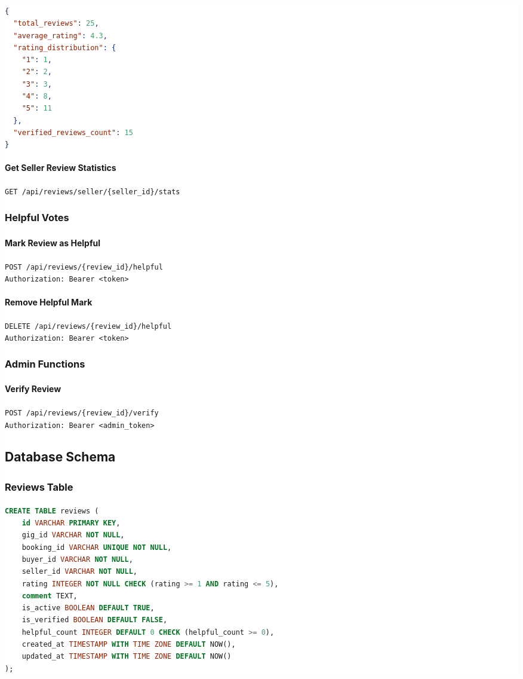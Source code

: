```json
{
  "total_reviews": 25,
  "average_rating": 4.3,
  "rating_distribution": {
    "1": 1,
    "2": 2,
    "3": 3,
    "4": 8,
    "5": 11
  },
  "verified_reviews_count": 15
}
```

#### Get Seller Review Statistics

```http
GET /api/reviews/seller/{seller_id}/stats
```

### Helpful Votes

#### Mark Review as Helpful

```http
POST /api/reviews/{review_id}/helpful
Authorization: Bearer <token>
```

#### Remove Helpful Mark

```http
DELETE /api/reviews/{review_id}/helpful
Authorization: Bearer <token>
```

### Admin Functions

#### Verify Review

```http
POST /api/reviews/{review_id}/verify
Authorization: Bearer <admin_token>
```

## Database Schema

### Reviews Table

```sql
CREATE TABLE reviews (
    id VARCHAR PRIMARY KEY,
    gig_id VARCHAR NOT NULL,
    booking_id VARCHAR UNIQUE NOT NULL,
    buyer_id VARCHAR NOT NULL,
    seller_id VARCHAR NOT NULL,
    rating INTEGER NOT NULL CHECK (rating >= 1 AND rating <= 5),
    comment TEXT,
    is_active BOOLEAN DEFAULT TRUE,
    is_verified BOOLEAN DEFAULT FALSE,
    helpful_count INTEGER DEFAULT 0 CHECK (helpful_count >= 0),
    created_at TIMESTAMP WITH TIME ZONE DEFAULT NOW(),
    updated_at TIMESTAMP WITH TIME ZONE DEFAULT NOW()
);
```
